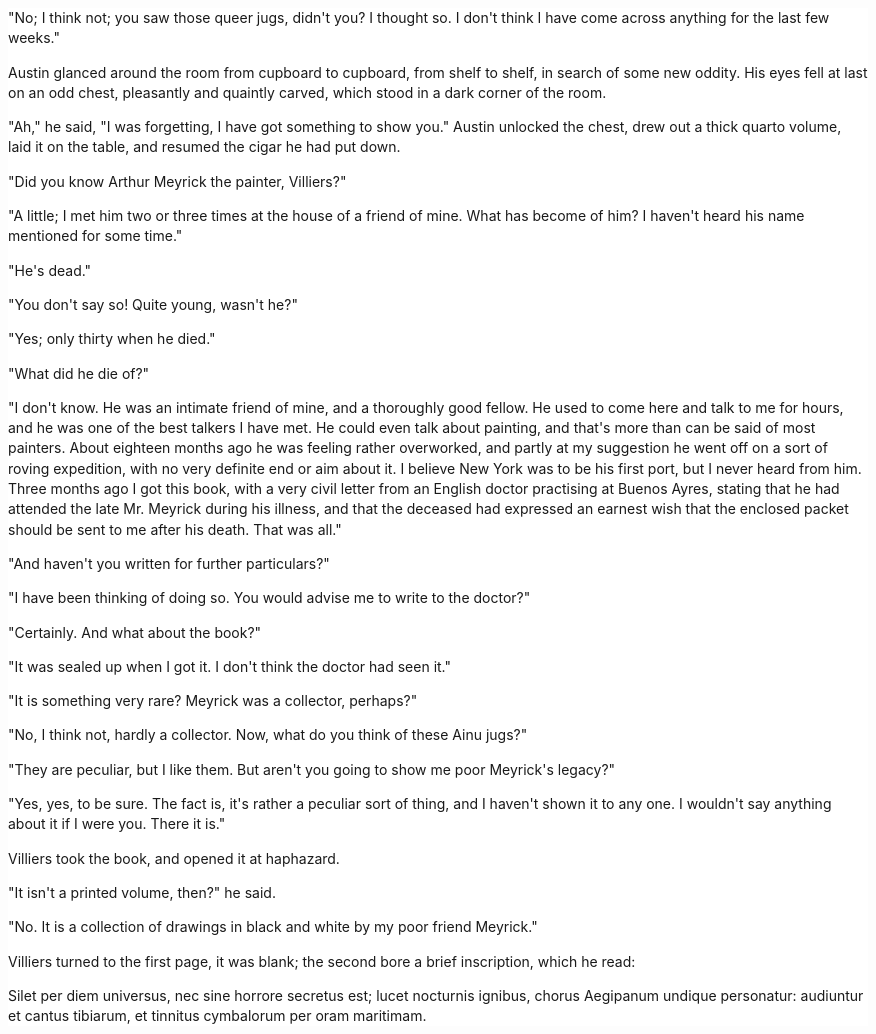 "No; I think not; you saw those queer jugs, didn't you? I thought so. I don't think I have come across anything for the last few weeks."

Austin glanced around the room from cupboard to cupboard, from shelf to shelf, in search of some new oddity. His eyes fell at last on an odd chest, pleasantly and quaintly carved, which stood in a dark corner of the room.

"Ah," he said, "I was forgetting, I have got something to show you." Austin unlocked the chest, drew out a thick quarto volume, laid it on the table, and resumed the cigar he had put down.

"Did you know Arthur Meyrick the painter, Villiers?"

"A little; I met him two or three times at the house of a friend of mine. What has become of him? I haven't heard his name mentioned for some time."

"He's dead."

"You don't say so! Quite young, wasn't he?"

"Yes; only thirty when he died."

"What did he die of?"

"I don't know. He was an intimate friend of mine, and a thoroughly good fellow. He used to come here and talk to me for hours, and he was one of the best talkers I have met. He could even talk about painting, and that's more than can be said of most painters. About eighteen months ago he was feeling rather overworked, and partly at my suggestion he went off on a sort of roving expedition, with no very definite end or aim about it. I believe New York was to be his first port, but I never heard from him. Three months ago I got this book, with a very civil letter from an English doctor practising at Buenos Ayres, stating that he had attended the late Mr. Meyrick during his illness, and that the deceased had expressed an earnest wish that the enclosed packet should be sent to me after his death. That was all."

"And haven't you written for further particulars?"

"I have been thinking of doing so. You would advise me to write to the doctor?"

"Certainly. And what about the book?"

"It was sealed up when I got it. I don't think the doctor had seen it."

"It is something very rare? Meyrick was a collector, perhaps?"

"No, I think not, hardly a collector. Now, what do you think of these Ainu jugs?"

"They are peculiar, but I like them. But aren't you going to show me poor Meyrick's legacy?"

"Yes, yes, to be sure. The fact is, it's rather a peculiar sort of thing, and I haven't shown it to any one. I wouldn't say anything about it if I were you. There it is."

Villiers took the book, and opened it at haphazard.

"It isn't a printed volume, then?" he said.

"No. It is a collection of drawings in black and white by my poor friend Meyrick."

Villiers turned to the first page, it was blank; the second bore a brief inscription, which he read:

Silet per diem universus, nec sine horrore secretus est; lucet nocturnis ignibus, chorus Aegipanum undique personatur: audiuntur et cantus tibiarum, et tinnitus cymbalorum per oram maritimam.
